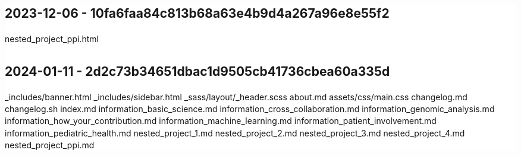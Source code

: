 ## 2023-12-06 - 10fa6faa84c813b68a63e4b9d4a267a96e8e55f2
nested_project_ppi.html

## 2024-01-11 - 2d2c73b34651dbac1d9505cb41736cbea60a335d
_includes/banner.html
_includes/sidebar.html
_sass/layout/_header.scss
about.md
assets/css/main.css
changelog.md
changelog.sh
index.md
information_basic_science.md
information_cross_collaboration.md
information_genomic_analysis.md
information_how_your_contribution.md
information_machine_learning.md
information_patient_involvement.md
information_pediatric_health.md
nested_project_1.md
nested_project_2.md
nested_project_3.md
nested_project_4.md
nested_project_ppi.md

